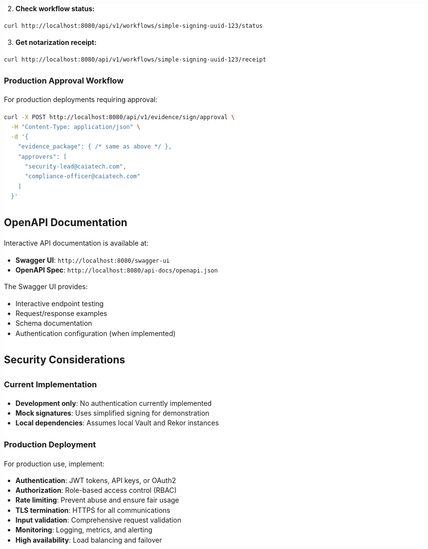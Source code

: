 2. **Check workflow status:**
```bash
curl http://localhost:8080/api/v1/workflows/simple-signing-uuid-123/status
```

3. **Get notarization receipt:**
```bash  
curl http://localhost:8080/api/v1/workflows/simple-signing-uuid-123/receipt
```

### Production Approval Workflow

For production deployments requiring approval:

```bash
curl -X POST http://localhost:8080/api/v1/evidence/sign/approval \
  -H "Content-Type: application/json" \
  -d '{
    "evidence_package": { /* same as above */ },
    "approvers": [
      "security-lead@caiatech.com",
      "compliance-officer@caiatech.com"
    ]
  }'
```

## OpenAPI Documentation

Interactive API documentation is available at:
- **Swagger UI**: `http://localhost:8080/swagger-ui`
- **OpenAPI Spec**: `http://localhost:8080/api-docs/openapi.json`

The Swagger UI provides:
- Interactive endpoint testing
- Request/response examples
- Schema documentation
- Authentication configuration (when implemented)

## Security Considerations

### Current Implementation
- **Development only**: No authentication currently implemented
- **Mock signatures**: Uses simplified signing for demonstration
- **Local dependencies**: Assumes local Vault and Rekor instances

### Production Deployment
For production use, implement:
- **Authentication**: JWT tokens, API keys, or OAuth2
- **Authorization**: Role-based access control (RBAC)
- **Rate limiting**: Prevent abuse and ensure fair usage
- **TLS termination**: HTTPS for all communications
- **Input validation**: Comprehensive request validation
- **Monitoring**: Logging, metrics, and alerting
- **High availability**: Load balancing and failover
